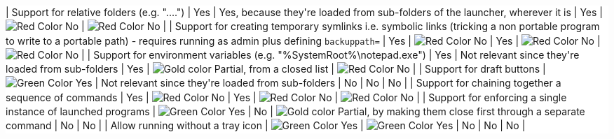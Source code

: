 | Support for relative folders (e.g. "..\..\")                                                                                                                                      | Yes                                                                                                                                                                                                                  | Yes, because they're loaded from sub-folders of the launcher, wherever it is                   | Yes                                                                                                                                                 | ![Red Color](https://placeholder.antonshell.me/img?width=15&color_bg=FF0000&text=+) No                           | ![Red Color](https://placeholder.antonshell.me/img?width=15&color_bg=FF0000&text=+) No |
| Support for creating temporary symlinks i.e. symbolic links (tricking a non portable program to write to a portable path) - requires running as admin plus defining `backuppath=` | Yes                                                                                                                                                                                                                  | ![Red Color](https://placeholder.antonshell.me/img?width=15&color_bg=FF0000&text=+) No         | Yes                                                                                                                                                 | ![Red Color](https://placeholder.antonshell.me/img?width=15&color_bg=FF0000&text=+) No                           | ![Red Color](https://placeholder.antonshell.me/img?width=15&color_bg=FF0000&text=+) No |
| Support for environment variables (e.g. "%SystemRoot%\notepad.exe")                                                                                                               | Yes                                                                                                                                                                                                                  | Not relevant since they're loaded from sub-folders                                             | Yes                                                                                                                                                 | ![Gold color](https://placeholder.antonshell.me/img?width=15&color_bg=FFD700&text=+) Partial, from a closed list | ![Red Color](https://placeholder.antonshell.me/img?width=15&color_bg=FF0000&text=+) No |
| Support for draft buttons                                                                                                                                                         | ![Green Color](https://placeholder.antonshell.me/img?width=15&color_bg=green&text=+) Yes                                                                                                                             | Not relevant since they're loaded from sub-folders                                             | No                                                                                                                                                  | No                                                                                                               | No                                                                                     |
| Support for chaining together a sequence of commands                                                                                                                              | Yes                                                                                                                                                                                                                  | ![Red Color](https://placeholder.antonshell.me/img?width=15&color_bg=FF0000&text=+) No         | Yes                                                                                                                                                 | ![Red Color](https://placeholder.antonshell.me/img?width=15&color_bg=FF0000&text=+) No                           | ![Red Color](https://placeholder.antonshell.me/img?width=15&color_bg=FF0000&text=+) No |
| Support for enforcing a single instance of launched programs                                                                                                                      | ![Green Color](https://placeholder.antonshell.me/img?width=15&color_bg=green&text=+) Yes                                                                                                                             | No                                                                                             | ![Gold color](https://placeholder.antonshell.me/img?width=15&color_bg=FFD700&text=+) Partial, by making them close first through a separate command | No                                                                                                               | No                                                                                     |
| Allow running without a tray icon                                                                                                                                                 | ![Green Color](https://placeholder.antonshell.me/img?width=15&color_bg=green&text=+) Yes                                                                                                                             | ![Green Color](https://placeholder.antonshell.me/img?width=15&color_bg=green&text=+) Yes       | No                                                                                                                                                  | No                                                                                                               | No                                                                                     |